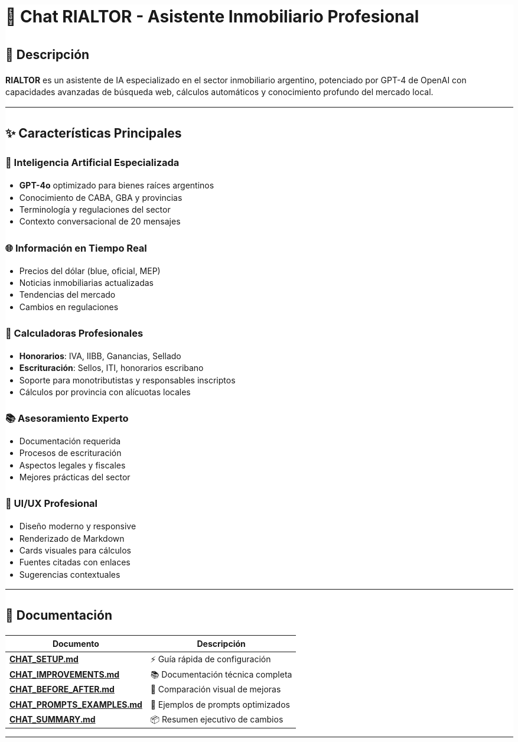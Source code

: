 # 🤖 Chat RIALTOR - Asistente Inmobiliario Profesional

## 🎯 Descripción

**RIALTOR** es un asistente de IA especializado en el sector inmobiliario argentino, potenciado por GPT-4 de OpenAI con capacidades avanzadas de búsqueda web, cálculos automáticos y conocimiento profundo del mercado local.

---

## ✨ Características Principales

### 🧠 Inteligencia Artificial Especializada
- **GPT-4o** optimizado para bienes raíces argentinos
- Conocimiento de CABA, GBA y provincias
- Terminología y regulaciones del sector
- Contexto conversacional de 20 mensajes

### 🌐 Información en Tiempo Real
- Precios del dólar (blue, oficial, MEP)
- Noticias inmobiliarias actualizadas
- Tendencias del mercado
- Cambios en regulaciones

### 🧮 Calculadoras Profesionales
- **Honorarios**: IVA, IIBB, Ganancias, Sellado
- **Escrituración**: Sellos, ITI, honorarios escribano
- Soporte para monotributistas y responsables inscriptos
- Cálculos por provincia con alícuotas locales

### 📚 Asesoramiento Experto
- Documentación requerida
- Procesos de escrituración
- Aspectos legales y fiscales
- Mejores prácticas del sector

### 🎨 UI/UX Profesional
- Diseño moderno y responsive
- Renderizado de Markdown
- Cards visuales para cálculos
- Fuentes citadas con enlaces
- Sugerencias contextuales

---

## 📖 Documentación

| Documento | Descripción |
|-----------|-------------|
| **[CHAT_SETUP.md](CHAT_SETUP.md)** | ⚡ Guía rápida de configuración |
| **[CHAT_IMPROVEMENTS.md](CHAT_IMPROVEMENTS.md)** | 📚 Documentación técnica completa |
| **[CHAT_BEFORE_AFTER.md](CHAT_BEFORE_AFTER.md)** | 🎨 Comparación visual de mejoras |
| **[CHAT_PROMPTS_EXAMPLES.md](CHAT_PROMPTS_EXAMPLES.md)** | 💬 Ejemplos de prompts optimizados |
| **[CHAT_SUMMARY.md](CHAT_SUMMARY.md)** | 📦 Resumen ejecutivo de cambios |

---